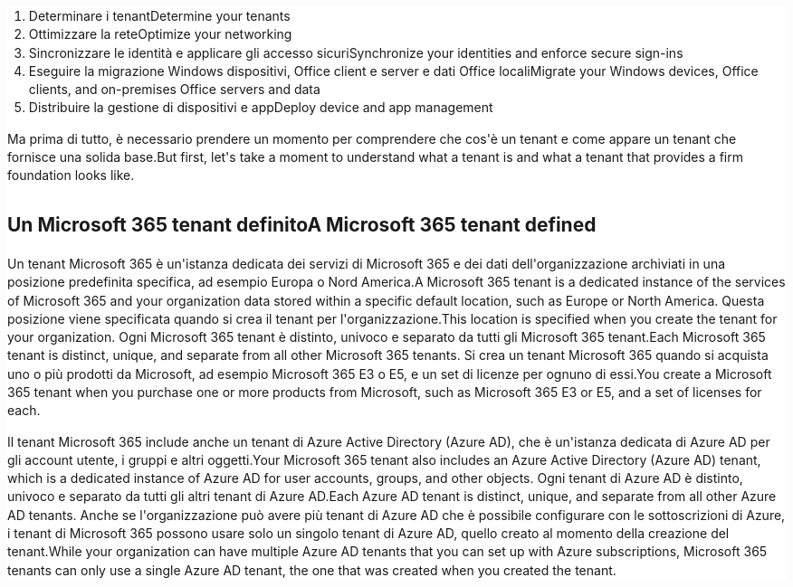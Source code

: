 1. <span data-ttu-id="3b7dc-107">Determinare i tenant</span><span class="sxs-lookup"><span data-stu-id="3b7dc-107">Determine your tenants</span></span>
2. <span data-ttu-id="3b7dc-108">Ottimizzare la rete</span><span class="sxs-lookup"><span data-stu-id="3b7dc-108">Optimize your networking</span></span>
3. <span data-ttu-id="3b7dc-109">Sincronizzare le identità e applicare gli accesso sicuri</span><span class="sxs-lookup"><span data-stu-id="3b7dc-109">Synchronize your identities and enforce secure sign-ins</span></span>
4. <span data-ttu-id="3b7dc-110">Eseguire la migrazione Windows dispositivi, Office client e server e dati Office locali</span><span class="sxs-lookup"><span data-stu-id="3b7dc-110">Migrate your Windows devices, Office clients, and on-premises Office servers and data</span></span>
5. <span data-ttu-id="3b7dc-111">Distribuire la gestione di dispositivi e app</span><span class="sxs-lookup"><span data-stu-id="3b7dc-111">Deploy device and app management</span></span>

<span data-ttu-id="3b7dc-112">Ma prima di tutto, è necessario prendere un momento per comprendere che cos'è un tenant e come appare un tenant che fornisce una solida base.</span><span class="sxs-lookup"><span data-stu-id="3b7dc-112">But first, let's take a moment to understand what a tenant is and what a tenant that provides a firm foundation looks like.</span></span>

## <a name="a-microsoft-365-tenant-defined"></a><span data-ttu-id="3b7dc-113">Un Microsoft 365 tenant definito</span><span class="sxs-lookup"><span data-stu-id="3b7dc-113">A Microsoft 365 tenant defined</span></span>

<span data-ttu-id="3b7dc-114">Un tenant Microsoft 365 è un'istanza dedicata dei servizi di Microsoft 365 e dei dati dell'organizzazione archiviati in una posizione predefinita specifica, ad esempio Europa o Nord America.</span><span class="sxs-lookup"><span data-stu-id="3b7dc-114">A Microsoft 365 tenant is a dedicated instance of the services of Microsoft 365 and your organization data stored within a specific default location, such as Europe or North America.</span></span> <span data-ttu-id="3b7dc-115">Questa posizione viene specificata quando si crea il tenant per l'organizzazione.</span><span class="sxs-lookup"><span data-stu-id="3b7dc-115">This location is specified when you create the tenant for your organization.</span></span> <span data-ttu-id="3b7dc-116">Ogni Microsoft 365 tenant è distinto, univoco e separato da tutti gli Microsoft 365 tenant.</span><span class="sxs-lookup"><span data-stu-id="3b7dc-116">Each Microsoft 365 tenant is distinct, unique, and separate from all other Microsoft 365 tenants.</span></span> <span data-ttu-id="3b7dc-117">Si crea un tenant Microsoft 365 quando si acquista uno o più prodotti da Microsoft, ad esempio Microsoft 365 E3 o E5, e un set di licenze per ognuno di essi.</span><span class="sxs-lookup"><span data-stu-id="3b7dc-117">You create a Microsoft 365 tenant when you purchase one or more products from Microsoft, such as Microsoft 365 E3 or E5, and a set of licenses for each.</span></span>

<span data-ttu-id="3b7dc-118">Il tenant Microsoft 365 include anche un tenant di Azure Active Directory (Azure AD), che è un'istanza dedicata di Azure AD per gli account utente, i gruppi e altri oggetti.</span><span class="sxs-lookup"><span data-stu-id="3b7dc-118">Your Microsoft 365 tenant also includes an Azure Active Directory (Azure AD) tenant, which is a dedicated instance of Azure AD for user accounts, groups, and other objects.</span></span> <span data-ttu-id="3b7dc-119">Ogni tenant di Azure AD è distinto, univoco e separato da tutti gli altri tenant di Azure AD.</span><span class="sxs-lookup"><span data-stu-id="3b7dc-119">Each Azure AD tenant is distinct, unique, and separate from all other Azure AD tenants.</span></span> <span data-ttu-id="3b7dc-120">Anche se l'organizzazione può avere più tenant di Azure AD che è possibile configurare con le sottoscrizioni di Azure, i tenant di Microsoft 365 possono usare solo un singolo tenant di Azure AD, quello creato al momento della creazione del tenant.</span><span class="sxs-lookup"><span data-stu-id="3b7dc-120">While your organization can have multiple Azure AD tenants that you can set up with Azure subscriptions, Microsoft 365 tenants can only use a single Azure AD tenant, the one that was created when you created the tenant.</span></span> 
